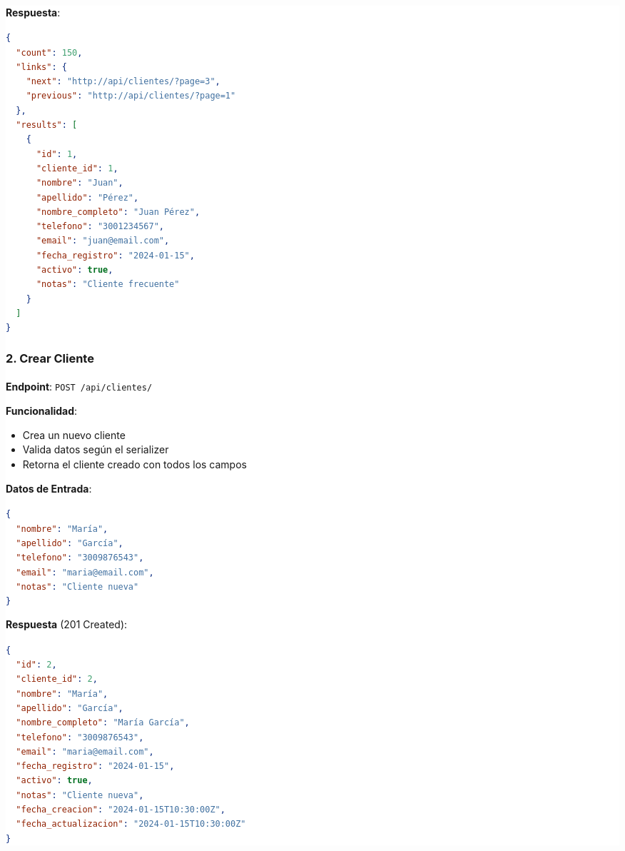 **Respuesta**:

```json
{
  "count": 150,
  "links": {
    "next": "http://api/clientes/?page=3",
    "previous": "http://api/clientes/?page=1"
  },
  "results": [
    {
      "id": 1,
      "cliente_id": 1,
      "nombre": "Juan",
      "apellido": "Pérez",
      "nombre_completo": "Juan Pérez",
      "telefono": "3001234567",
      "email": "juan@email.com",
      "fecha_registro": "2024-01-15",
      "activo": true,
      "notas": "Cliente frecuente"
    }
  ]
}
```

### 2. Crear Cliente

**Endpoint**: `POST /api/clientes/`

**Funcionalidad**:

- Crea un nuevo cliente
- Valida datos según el serializer
- Retorna el cliente creado con todos los campos

**Datos de Entrada**:

```json
{
  "nombre": "María",
  "apellido": "García",
  "telefono": "3009876543",
  "email": "maria@email.com",
  "notas": "Cliente nueva"
}
```

**Respuesta** (201 Created):

```json
{
  "id": 2,
  "cliente_id": 2,
  "nombre": "María",
  "apellido": "García",
  "nombre_completo": "María García",
  "telefono": "3009876543",
  "email": "maria@email.com",
  "fecha_registro": "2024-01-15",
  "activo": true,
  "notas": "Cliente nueva",
  "fecha_creacion": "2024-01-15T10:30:00Z",
  "fecha_actualizacion": "2024-01-15T10:30:00Z"
}
```
